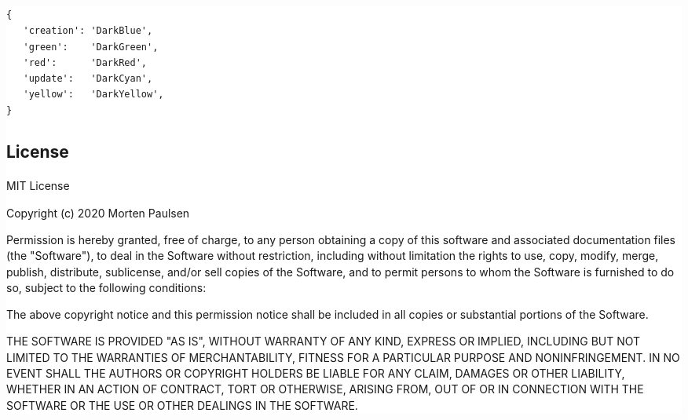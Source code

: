 ```vim
{
   'creation': 'DarkBlue',
   'green':    'DarkGreen',
   'red':      'DarkRed',
   'update':   'DarkCyan',
   'yellow':   'DarkYellow',
}
```

## License
MIT License

Copyright (c) 2020 Morten Paulsen

Permission is hereby granted, free of charge, to any person obtaining a copy
of this software and associated documentation files (the "Software"), to deal
in the Software without restriction, including without limitation the rights
to use, copy, modify, merge, publish, distribute, sublicense, and/or sell
copies of the Software, and to permit persons to whom the Software is
furnished to do so, subject to the following conditions:

The above copyright notice and this permission notice shall be included in all
copies or substantial portions of the Software.

THE SOFTWARE IS PROVIDED "AS IS", WITHOUT WARRANTY OF ANY KIND, EXPRESS OR
IMPLIED, INCLUDING BUT NOT LIMITED TO THE WARRANTIES OF MERCHANTABILITY,
FITNESS FOR A PARTICULAR PURPOSE AND NONINFRINGEMENT. IN NO EVENT SHALL THE
AUTHORS OR COPYRIGHT HOLDERS BE LIABLE FOR ANY CLAIM, DAMAGES OR OTHER
LIABILITY, WHETHER IN AN ACTION OF CONTRACT, TORT OR OTHERWISE, ARISING FROM,
OUT OF OR IN CONNECTION WITH THE SOFTWARE OR THE USE OR OTHER DEALINGS IN THE
SOFTWARE.
